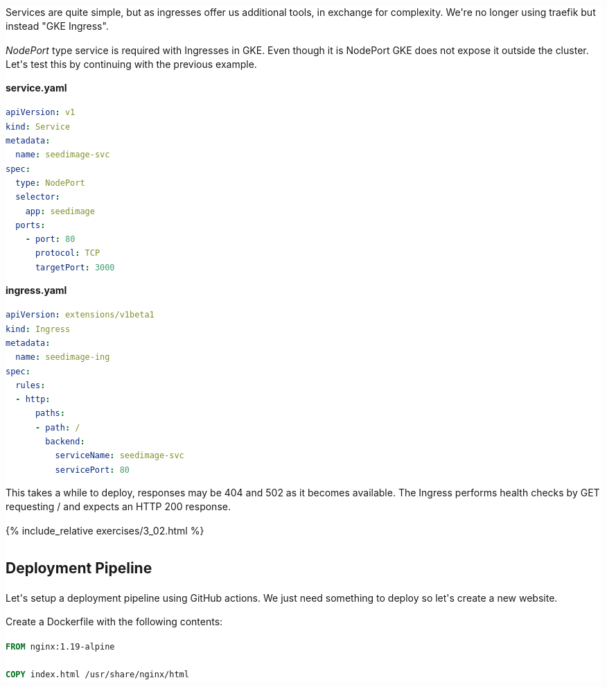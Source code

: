 Services are quite simple, but as ingresses offer us additional tools, in exchange for complexity. We're no longer using traefik but instead "GKE Ingress".

*NodePort* type service is required with Ingresses in GKE. Even though it is NodePort GKE does not expose it outside the cluster. Let's test this by continuing with the previous example.

**service.yaml**

```yaml
apiVersion: v1
kind: Service
metadata:
  name: seedimage-svc
spec:
  type: NodePort
  selector:
    app: seedimage
  ports:
    - port: 80
      protocol: TCP
      targetPort: 3000
```

**ingress.yaml**

```yaml
apiVersion: extensions/v1beta1
kind: Ingress
metadata:
  name: seedimage-ing
spec:
  rules:
  - http:
      paths:
      - path: /
        backend:
          serviceName: seedimage-svc
          servicePort: 80
```

This takes a while to deploy, responses may be 404 and 502 as it becomes available. The Ingress performs health checks by GET requesting / and expects an HTTP 200 response.

{% include_relative exercises/3_02.html %}

## Deployment Pipeline ##

Let's setup a deployment pipeline using GitHub actions. We just need something to deploy so let's create a new website.

Create a Dockerfile with the following contents:

```Dockerfile
FROM nginx:1.19-alpine

COPY index.html /usr/share/nginx/html
```
